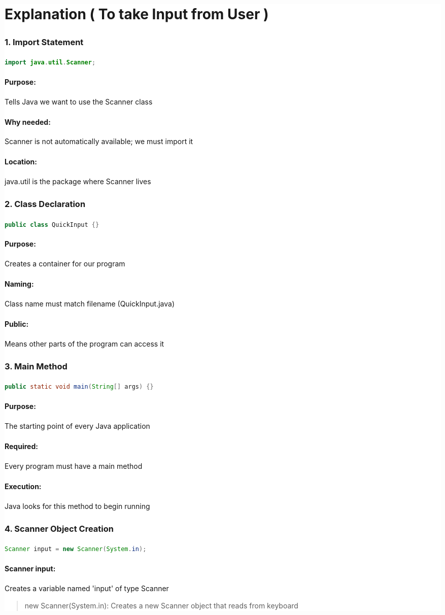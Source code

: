 
# Explanation ( To take Input from User )
### 1. Import Statement
```java
import java.util.Scanner;
```
#### Purpose: 
Tells Java we want to use the Scanner class

#### Why needed: 
Scanner is not automatically available; we must import it

#### Location: 
java.util is the package where Scanner lives

### 2. Class Declaration
```java
public class QuickInput {}
```
#### Purpose: 
Creates a container for our program

#### Naming: 
Class name must match filename (QuickInput.java)

#### Public: 
Means other parts of the program can access it

### 3. Main Method
```java
public static void main(String[] args) {}
```
#### Purpose: 
The starting point of every Java application

#### Required: 
Every program must have a main method

#### Execution: 
Java looks for this method to begin running

### 4. Scanner Object Creation
```java
Scanner input = new Scanner(System.in);
```
#### Scanner input: 
Creates a variable named 'input' of type Scanner

> new Scanner(System.in): Creates a new Scanner object that reads from keyboard
